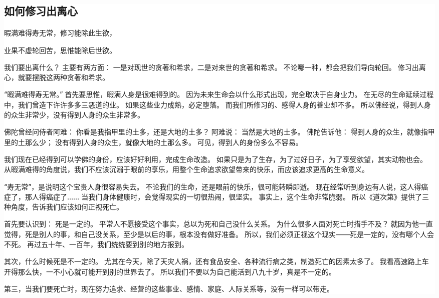 ## 如何修习出离心

暇满难得寿无常，修习能除此生欲，

业果不虚轮回苦，思惟能除后世欲。

我们要出离什么？
主要有两方面：
一是对现世的贪著和希求，二是对来世的贪著和希求。
不论哪一种，都会把我们导向轮回。
修习出离心，就要摆脱这两种贪著和希求。

“暇满难得寿无常。”
首先要思惟，暇满人身是很难得到的。
因为未来生命会以什么形式出现，完全取决于自身业力。
在无尽的生命延续过程中，我们曾造下许许多多三恶道的业。
如果这些业力成熟，必定堕落。
而我们所修习的、感得人身的善业却不多。
所以佛经说，得到人身的众生非常少，没有得到人身的众生非常多。

佛陀曾经问侍者阿难：
你看是我指甲里的土多，还是大地的土多？
阿难说：
当然是大地的土多。
佛陀告诉他：
得到人身的众生，就像指甲里的土那么少；
没有得到人身的众生，就像大地的土那么多。
可见，得到人的身份多么不容易。

我们现在已经得到可以学佛的身份，应该好好利用，完成生命改造。
如果只是为了生存，为了过好日子，为了享受欲望，其实动物也会。
从暇满难得的角度说，我们不应该沉溺于眼前的享乐，用整个生命追求欲望带来的快乐，而应该追求更高的生命意义。

“寿无常”，是说明这个宝贵人身很容易失去。
不论我们的生命，还是眼前的快乐，很可能转瞬即逝。
现在经常听到身边有人说，这人得癌症了，那人得癌症了……
当我们身体健康时，会觉得现实的一切很热闹，很坚实。
事实上，这个生命非常脆弱。
所以《道次第》提供了三种角度，告诉我们应该如何正视死亡。

首先要认识到：
死是一定的。
平常人不愿接受这个事实，总以为死和自己没什么关系。
为什么很多人面对死亡时措手不及？
就因为他一直觉得，死是别人的事，和自己没关系，至少是以后的事，根本没有做好准备。
所以，我们必须正视这个现实——死是一定的，没有哪个人会不死。
再过五十年、一百年，我们统统要到别的地方报到。

其次，什么时候死是不一定的。
尤其在今天，除了天灾人祸，还有食品安全、各种流行病之类，制造死亡的因素太多了。
我看高速路上车开得那么快，一不小心就可能开到别的世界去了。
所以我们不要以为自己能活到八九十岁，真是不一定的。

第三，当我们要死亡时，现在努力追求、经营的这些事业、感情、家庭、人际关系等，没有一样可以带走。
